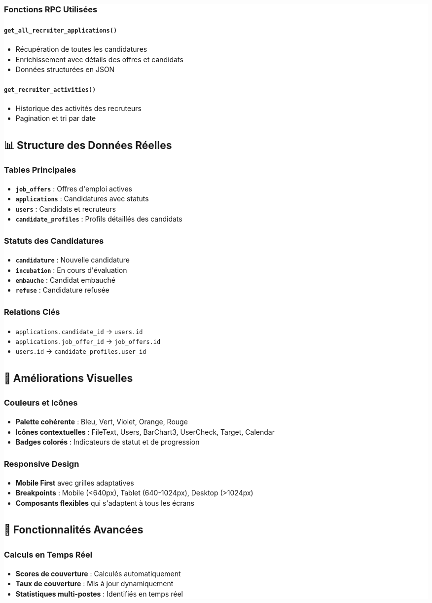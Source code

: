 ### **Fonctions RPC Utilisées**

#### **`get_all_recruiter_applications()`**
- Récupération de toutes les candidatures
- Enrichissement avec détails des offres et candidats
- Données structurées en JSON

#### **`get_recruiter_activities()`**
- Historique des activités des recruteurs
- Pagination et tri par date

## 📊 Structure des Données Réelles

### **Tables Principales**
- **`job_offers`** : Offres d'emploi actives
- **`applications`** : Candidatures avec statuts
- **`users`** : Candidats et recruteurs
- **`candidate_profiles`** : Profils détaillés des candidats

### **Statuts des Candidatures**
- **`candidature`** : Nouvelle candidature
- **`incubation`** : En cours d'évaluation
- **`embauche`** : Candidat embauché
- **`refuse`** : Candidature refusée

### **Relations Clés**
- `applications.candidate_id` → `users.id`
- `applications.job_offer_id` → `job_offers.id`
- `users.id` → `candidate_profiles.user_id`

## 🎨 Améliorations Visuelles

### **Couleurs et Icônes**
- **Palette cohérente** : Bleu, Vert, Violet, Orange, Rouge
- **Icônes contextuelles** : FileText, Users, BarChart3, UserCheck, Target, Calendar
- **Badges colorés** : Indicateurs de statut et de progression

### **Responsive Design**
- **Mobile First** avec grilles adaptatives
- **Breakpoints** : Mobile (<640px), Tablet (640-1024px), Desktop (>1024px)
- **Composants flexibles** qui s'adaptent à tous les écrans

## 🚀 Fonctionnalités Avancées

### **Calculs en Temps Réel**
- **Scores de couverture** : Calculés automatiquement
- **Taux de couverture** : Mis à jour dynamiquement
- **Statistiques multi-postes** : Identifiés en temps réel
